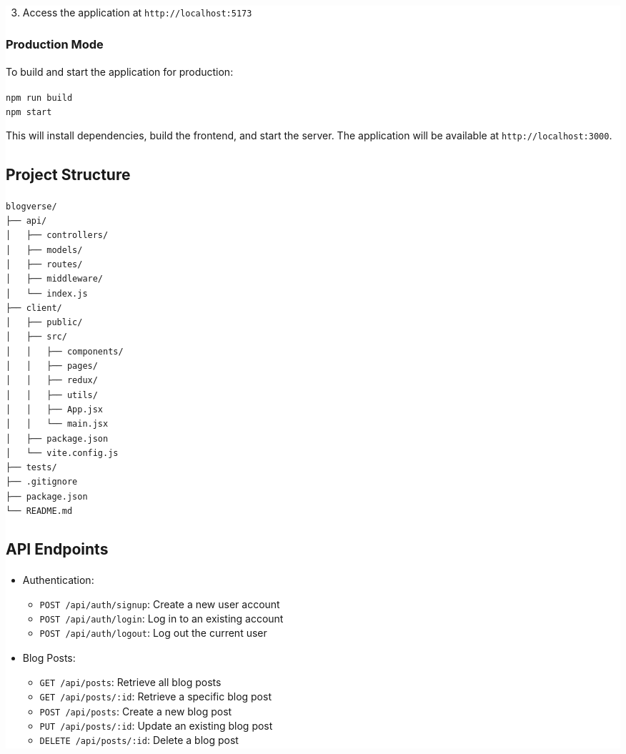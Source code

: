 3. Access the application at `http://localhost:5173`

### Production Mode

To build and start the application for production:

```
npm run build
npm start
```

This will install dependencies, build the frontend, and start the server. The application will be available at `http://localhost:3000`.

## Project Structure

```
blogverse/
├── api/
│   ├── controllers/
│   ├── models/
│   ├── routes/
│   ├── middleware/
│   └── index.js
├── client/
│   ├── public/
│   ├── src/
│   │   ├── components/
│   │   ├── pages/
│   │   ├── redux/
│   │   ├── utils/
│   │   ├── App.jsx
│   │   └── main.jsx
│   ├── package.json
│   └── vite.config.js
├── tests/
├── .gitignore
├── package.json
└── README.md
```

## API Endpoints

- Authentication:
  - `POST /api/auth/signup`: Create a new user account
  - `POST /api/auth/login`: Log in to an existing account
  - `POST /api/auth/logout`: Log out the current user

- Blog Posts:
  - `GET /api/posts`: Retrieve all blog posts
  - `GET /api/posts/:id`: Retrieve a specific blog post
  - `POST /api/posts`: Create a new blog post
  - `PUT /api/posts/:id`: Update an existing blog post
  - `DELETE /api/posts/:id`: Delete a blog post
